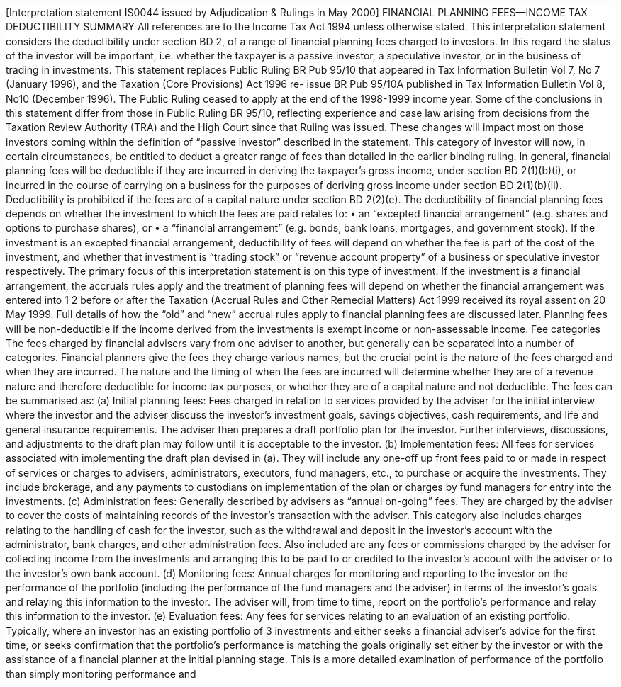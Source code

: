 \[Interpretation statement IS0044 issued by Adjudication & Rulings in May 2000\] FINANCIAL PLANNING FEES—INCOME TAX DEDUCTIBILITY SUMMARY All references are to the Income Tax Act 1994 unless otherwise stated. This interpretation statement considers the deductibility under section BD 2, of a range of financial planning fees charged to investors. In this regard the status of the investor will be important, i.e. whether the taxpayer is a passive investor, a speculative investor, or in the business of trading in investments. This statement replaces Public Ruling BR Pub 95/10 that appeared in Tax Information Bulletin Vol 7, No 7 (January 1996), and the Taxation (Core Provisions) Act 1996 re- issue BR Pub 95/10A published in Tax Information Bulletin Vol 8, No10 (December 1996). The Public Ruling ceased to apply at the end of the 1998-1999 income year. Some of the conclusions in this statement differ from those in Public Ruling BR 95/10, reflecting experience and case law arising from decisions from the Taxation Review Authority (TRA) and the High Court since that Ruling was issued. These changes will impact most on those investors coming within the definition of “passive investor” described in the statement. This category of investor will now, in certain circumstances, be entitled to deduct a greater range of fees than detailed in the earlier binding ruling. In general, financial planning fees will be deductible if they are incurred in deriving the taxpayer’s gross income, under section BD 2(1)(b)(i), or incurred in the course of carrying on a business for the purposes of deriving gross income under section BD 2(1)(b)(ii). Deductibility is prohibited if the fees are of a capital nature under section BD 2(2)(e). The deductibility of financial planning fees depends on whether the investment to which the fees are paid relates to: • an “excepted financial arrangement” (e.g. shares and options to purchase shares), or • a “financial arrangement” (e.g. bonds, bank loans, mortgages, and government stock). If the investment is an excepted financial arrangement, deductibility of fees will depend on whether the fee is part of the cost of the investment, and whether that investment is “trading stock” or “revenue account property” of a business or speculative investor respectively. The primary focus of this interpretation statement is on this type of investment. If the investment is a financial arrangement, the accruals rules apply and the treatment of planning fees will depend on whether the financial arrangement was entered into 1 2 before or after the Taxation (Accrual Rules and Other Remedial Matters) Act 1999 received its royal assent on 20 May 1999. Full details of how the “old” and “new” accrual rules apply to financial planning fees are discussed later. Planning fees will be non-deductible if the income derived from the investments is exempt income or non-assessable income. Fee categories The fees charged by financial advisers vary from one adviser to another, but generally can be separated into a number of categories. Financial planners give the fees they charge various names, but the crucial point is the nature of the fees charged and when they are incurred. The nature and the timing of when the fees are incurred will determine whether they are of a revenue nature and therefore deductible for income tax purposes, or whether they are of a capital nature and not deductible. The fees can be summarised as: (a) Initial planning fees: Fees charged in relation to services provided by the adviser for the initial interview where the investor and the adviser discuss the investor’s investment goals, savings objectives, cash requirements, and life and general insurance requirements. The adviser then prepares a draft portfolio plan for the investor. Further interviews, discussions, and adjustments to the draft plan may follow until it is acceptable to the investor. (b) Implementation fees: All fees for services associated with implementing the draft plan devised in (a). They will include any one-off up front fees paid to or made in respect of services or charges to advisers, administrators, executors, fund managers, etc., to purchase or acquire the investments. They include brokerage, and any payments to custodians on implementation of the plan or charges by fund managers for entry into the investments. (c) Administration fees: Generally described by advisers as “annual on-going” fees. They are charged by the adviser to cover the costs of maintaining records of the investor’s transaction with the adviser. This category also includes charges relating to the handling of cash for the investor, such as the withdrawal and deposit in the investor’s account with the administrator, bank charges, and other administration fees. Also included are any fees or commissions charged by the adviser for collecting income from the investments and arranging this to be paid to or credited to the investor’s account with the adviser or to the investor’s own bank account. (d) Monitoring fees: Annual charges for monitoring and reporting to the investor on the performance of the portfolio (including the performance of the fund managers and the adviser) in terms of the investor’s goals and relaying this information to the investor. The adviser will, from time to time, report on the portfolio’s performance and relay this information to the investor. (e) Evaluation fees: Any fees for services relating to an evaluation of an existing portfolio. Typically, where an investor has an existing portfolio of 3 investments and either seeks a financial adviser’s advice for the first time, or seeks confirmation that the portfolio’s performance is matching the goals originally set either by the investor or with the assistance of a financial planner at the initial planning stage. This is a more detailed examination of performance of the portfolio than simply monitoring performance and